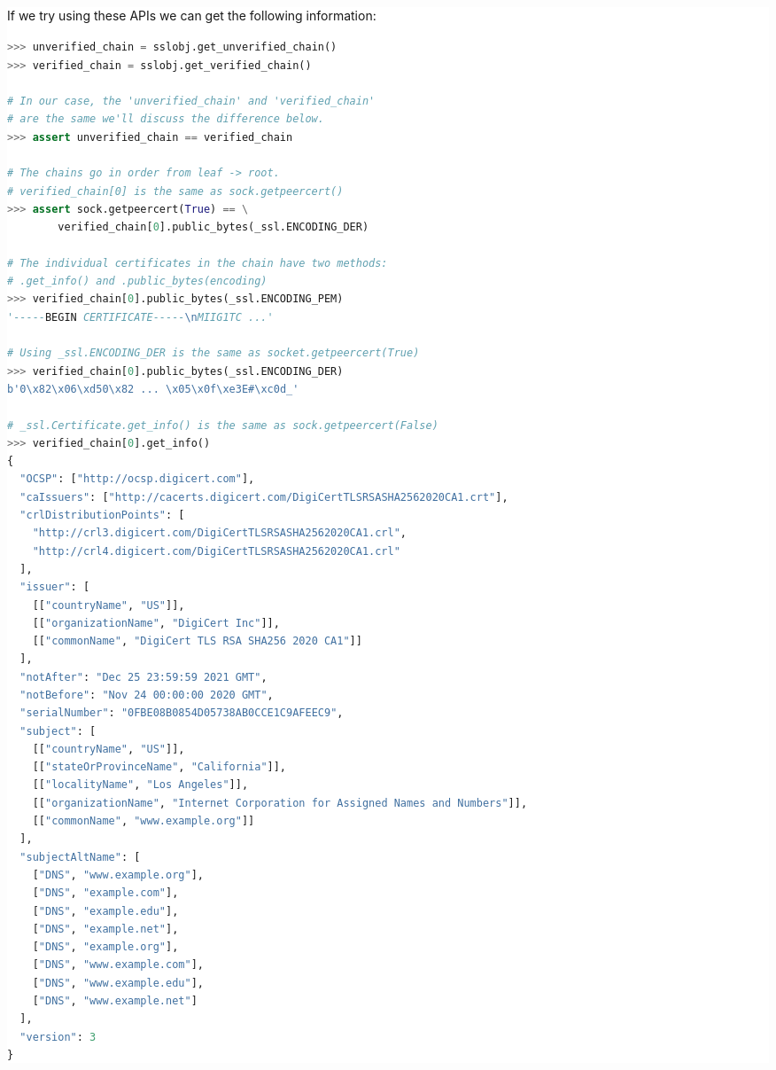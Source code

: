 If we try using these APIs we can get the following information:

```python
>>> unverified_chain = sslobj.get_unverified_chain()
>>> verified_chain = sslobj.get_verified_chain()

# In our case, the 'unverified_chain' and 'verified_chain'
# are the same we'll discuss the difference below.
>>> assert unverified_chain == verified_chain

# The chains go in order from leaf -> root.
# verified_chain[0] is the same as sock.getpeercert()
>>> assert sock.getpeercert(True) == \
        verified_chain[0].public_bytes(_ssl.ENCODING_DER)

# The individual certificates in the chain have two methods:
# .get_info() and .public_bytes(encoding)
>>> verified_chain[0].public_bytes(_ssl.ENCODING_PEM)
'-----BEGIN CERTIFICATE-----\nMIIG1TC ...'

# Using _ssl.ENCODING_DER is the same as socket.getpeercert(True)
>>> verified_chain[0].public_bytes(_ssl.ENCODING_DER)
b'0\x82\x06\xd50\x82 ... \x05\x0f\xe3E#\xc0d_'

# _ssl.Certificate.get_info() is the same as sock.getpeercert(False)
>>> verified_chain[0].get_info()
{
  "OCSP": ["http://ocsp.digicert.com"],
  "caIssuers": ["http://cacerts.digicert.com/DigiCertTLSRSASHA2562020CA1.crt"],
  "crlDistributionPoints": [
    "http://crl3.digicert.com/DigiCertTLSRSASHA2562020CA1.crl",
    "http://crl4.digicert.com/DigiCertTLSRSASHA2562020CA1.crl"
  ],
  "issuer": [
    [["countryName", "US"]],
    [["organizationName", "DigiCert Inc"]],
    [["commonName", "DigiCert TLS RSA SHA256 2020 CA1"]]
  ],
  "notAfter": "Dec 25 23:59:59 2021 GMT",
  "notBefore": "Nov 24 00:00:00 2020 GMT",
  "serialNumber": "0FBE08B0854D05738AB0CCE1C9AFEEC9",
  "subject": [
    [["countryName", "US"]],
    [["stateOrProvinceName", "California"]],
    [["localityName", "Los Angeles"]],
    [["organizationName", "Internet Corporation for Assigned Names and Numbers"]],
    [["commonName", "www.example.org"]]
  ],
  "subjectAltName": [
    ["DNS", "www.example.org"],
    ["DNS", "example.com"],
    ["DNS", "example.edu"],
    ["DNS", "example.net"],
    ["DNS", "example.org"],
    ["DNS", "www.example.com"],
    ["DNS", "www.example.edu"],
    ["DNS", "www.example.net"]
  ],
  "version": 3
}
```
